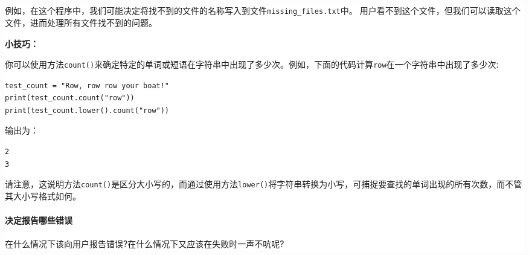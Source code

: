 例如，在这个程序中，我们可能决定将找不到的文件的名称写入到文件`missing_files.txt`中。
用户看不到这个文件，但我们可以读取这个文件，进而处理所有文件找不到的问题。

**小技巧：**

你可以使用方法`count()`来确定特定的单词或短语在字符串中出现了多少次。例如，下面的代码计算`row`在一个字符串中出现了多少次:
```
test_count = "Row, row row your boat!"
print(test_count.count("row"))
print(test_count.lower().count("row"))
```
输出为：
```
2
3
```
请注意，这说明方法`count()`是区分大小写的，而通过使用方法`lower()`将字符串转换为小写，可捕捉要查找的单词出现的所有次数，而不管其大小写格式如何。


<a id = "决定报告哪些错误"></a>
#### 决定报告哪些错误

在什么情况下该向用户报告错误?在什么情况下又应该在失败时一声不吭呢?

